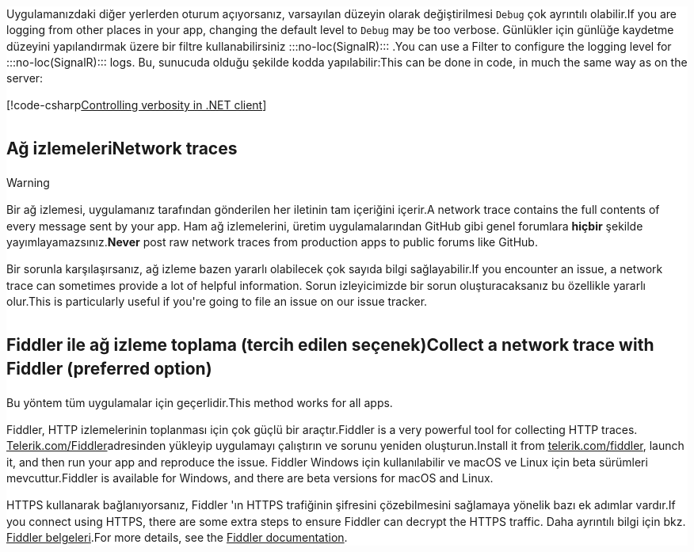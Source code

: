 <span data-ttu-id="9a47b-174">Uygulamanızdaki diğer yerlerden oturum açıyorsanız, varsayılan düzeyin olarak değiştirilmesi `Debug` çok ayrıntılı olabilir.</span><span class="sxs-lookup"><span data-stu-id="9a47b-174">If you are logging from other places in your app, changing the default level to `Debug` may be too verbose.</span></span> <span data-ttu-id="9a47b-175">Günlükler için günlüğe kaydetme düzeyini yapılandırmak üzere bir filtre kullanabilirsiniz :::no-loc(SignalR)::: .</span><span class="sxs-lookup"><span data-stu-id="9a47b-175">You can use a Filter to configure the logging level for :::no-loc(SignalR)::: logs.</span></span> <span data-ttu-id="9a47b-176">Bu, sunucuda olduğu şekilde kodda yapılabilir:</span><span class="sxs-lookup"><span data-stu-id="9a47b-176">This can be done in code, in much the same way as on the server:</span></span>

[!code-csharp[Controlling verbosity in .NET client](diagnostics/logging-config-client-code.cs?highlight=9-10)]

## <a name="network-traces"></a><span data-ttu-id="9a47b-177">Ağ izlemeleri</span><span class="sxs-lookup"><span data-stu-id="9a47b-177">Network traces</span></span>

> [!WARNING]
> <span data-ttu-id="9a47b-178">Bir ağ izlemesi, uygulamanız tarafından gönderilen her iletinin tam içeriğini içerir.</span><span class="sxs-lookup"><span data-stu-id="9a47b-178">A network trace contains the full contents of every message sent by your app.</span></span> <span data-ttu-id="9a47b-179">Ham ağ izlemelerini, üretim uygulamalarından GitHub gibi genel forumlara **hiçbir** şekilde yayımlayamazsınız.</span><span class="sxs-lookup"><span data-stu-id="9a47b-179">**Never** post raw network traces from production apps to public forums like GitHub.</span></span>

<span data-ttu-id="9a47b-180">Bir sorunla karşılaşırsanız, ağ izleme bazen yararlı olabilecek çok sayıda bilgi sağlayabilir.</span><span class="sxs-lookup"><span data-stu-id="9a47b-180">If you encounter an issue, a network trace can sometimes provide a lot of helpful information.</span></span> <span data-ttu-id="9a47b-181">Sorun izleyicimizde bir sorun oluşturacaksanız bu özellikle yararlı olur.</span><span class="sxs-lookup"><span data-stu-id="9a47b-181">This is particularly useful if you're going to file an issue on our issue tracker.</span></span>

## <a name="collect-a-network-trace-with-fiddler-preferred-option"></a><span data-ttu-id="9a47b-182">Fiddler ile ağ izleme toplama (tercih edilen seçenek)</span><span class="sxs-lookup"><span data-stu-id="9a47b-182">Collect a network trace with Fiddler (preferred option)</span></span>

<span data-ttu-id="9a47b-183">Bu yöntem tüm uygulamalar için geçerlidir.</span><span class="sxs-lookup"><span data-stu-id="9a47b-183">This method works for all apps.</span></span>

<span data-ttu-id="9a47b-184">Fiddler, HTTP izlemelerinin toplanması için çok güçlü bir araçtır.</span><span class="sxs-lookup"><span data-stu-id="9a47b-184">Fiddler is a very powerful tool for collecting HTTP traces.</span></span> <span data-ttu-id="9a47b-185">[Telerik.com/Fiddler](https://www.telerik.com/fiddler)adresinden yükleyip uygulamayı çalıştırın ve sorunu yeniden oluşturun.</span><span class="sxs-lookup"><span data-stu-id="9a47b-185">Install it from [telerik.com/fiddler](https://www.telerik.com/fiddler), launch it, and then run your app and reproduce the issue.</span></span> <span data-ttu-id="9a47b-186">Fiddler Windows için kullanılabilir ve macOS ve Linux için beta sürümleri mevcuttur.</span><span class="sxs-lookup"><span data-stu-id="9a47b-186">Fiddler is available for Windows, and there are beta versions for macOS and Linux.</span></span>

<span data-ttu-id="9a47b-187">HTTPS kullanarak bağlanıyorsanız, Fiddler 'ın HTTPS trafiğinin şifresini çözebilmesini sağlamaya yönelik bazı ek adımlar vardır.</span><span class="sxs-lookup"><span data-stu-id="9a47b-187">If you connect using HTTPS, there are some extra steps to ensure Fiddler can decrypt the HTTPS traffic.</span></span> <span data-ttu-id="9a47b-188">Daha ayrıntılı bilgi için bkz. [Fiddler belgeleri](https://docs.telerik.com/fiddler/Configure-Fiddler/Tasks/DecryptHTTPS).</span><span class="sxs-lookup"><span data-stu-id="9a47b-188">For more details, see the [Fiddler documentation](https://docs.telerik.com/fiddler/Configure-Fiddler/Tasks/DecryptHTTPS).</span></span>
